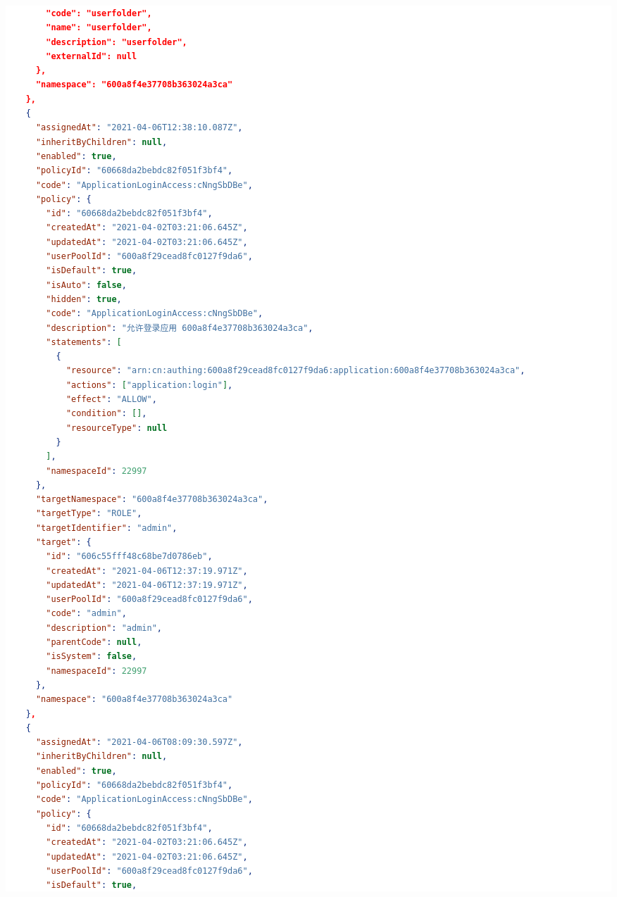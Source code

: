 ```json
        "code": "userfolder",
        "name": "userfolder",
        "description": "userfolder",
        "externalId": null
      },
      "namespace": "600a8f4e37708b363024a3ca"
    },
    {
      "assignedAt": "2021-04-06T12:38:10.087Z",
      "inheritByChildren": null,
      "enabled": true,
      "policyId": "60668da2bebdc82f051f3bf4",
      "code": "ApplicationLoginAccess:cNngSbDBe",
      "policy": {
        "id": "60668da2bebdc82f051f3bf4",
        "createdAt": "2021-04-02T03:21:06.645Z",
        "updatedAt": "2021-04-02T03:21:06.645Z",
        "userPoolId": "600a8f29cead8fc0127f9da6",
        "isDefault": true,
        "isAuto": false,
        "hidden": true,
        "code": "ApplicationLoginAccess:cNngSbDBe",
        "description": "允许登录应用 600a8f4e37708b363024a3ca",
        "statements": [
          {
            "resource": "arn:cn:authing:600a8f29cead8fc0127f9da6:application:600a8f4e37708b363024a3ca",
            "actions": ["application:login"],
            "effect": "ALLOW",
            "condition": [],
            "resourceType": null
          }
        ],
        "namespaceId": 22997
      },
      "targetNamespace": "600a8f4e37708b363024a3ca",
      "targetType": "ROLE",
      "targetIdentifier": "admin",
      "target": {
        "id": "606c55fff48c68be7d0786eb",
        "createdAt": "2021-04-06T12:37:19.971Z",
        "updatedAt": "2021-04-06T12:37:19.971Z",
        "userPoolId": "600a8f29cead8fc0127f9da6",
        "code": "admin",
        "description": "admin",
        "parentCode": null,
        "isSystem": false,
        "namespaceId": 22997
      },
      "namespace": "600a8f4e37708b363024a3ca"
    },
    {
      "assignedAt": "2021-04-06T08:09:30.597Z",
      "inheritByChildren": null,
      "enabled": true,
      "policyId": "60668da2bebdc82f051f3bf4",
      "code": "ApplicationLoginAccess:cNngSbDBe",
      "policy": {
        "id": "60668da2bebdc82f051f3bf4",
        "createdAt": "2021-04-02T03:21:06.645Z",
        "updatedAt": "2021-04-02T03:21:06.645Z",
        "userPoolId": "600a8f29cead8fc0127f9da6",
        "isDefault": true,
```